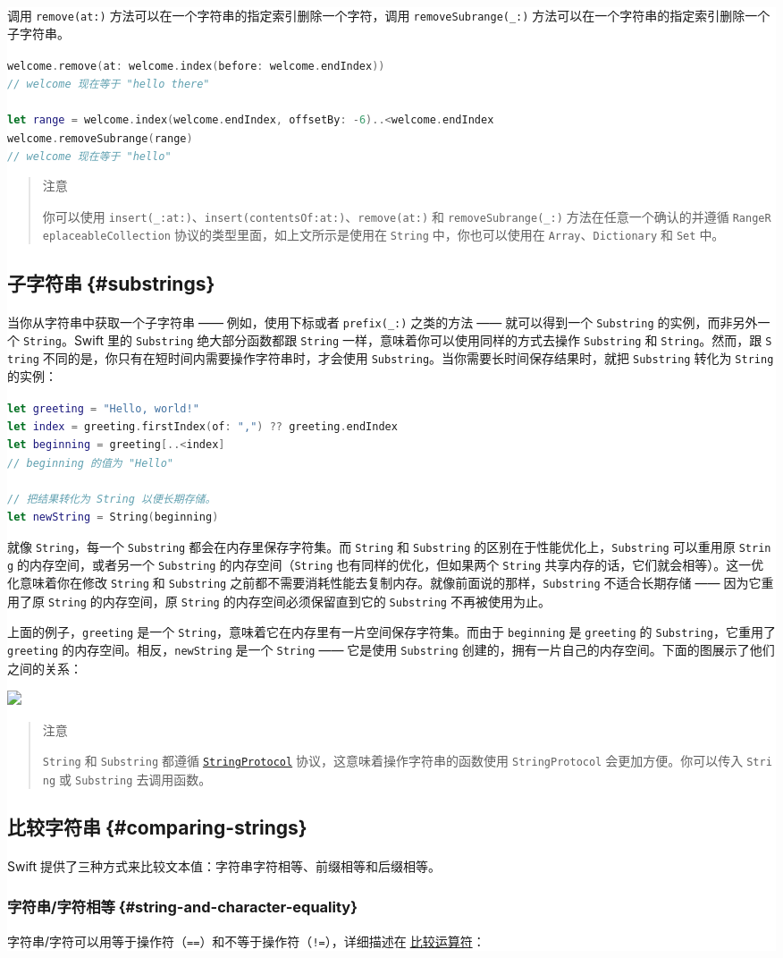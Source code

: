 调用 `remove(at:)` 方法可以在一个字符串的指定索引删除一个字符，调用 `removeSubrange(_:)` 方法可以在一个字符串的指定索引删除一个子字符串。

```swift
welcome.remove(at: welcome.index(before: welcome.endIndex))
// welcome 现在等于 "hello there"

let range = welcome.index(welcome.endIndex, offsetBy: -6)..<welcome.endIndex
welcome.removeSubrange(range)
// welcome 现在等于 "hello"
```

> 注意
> 
> 你可以使用 `insert(_:at:)`、`insert(contentsOf:at:)`、`remove(at:)` 和 `removeSubrange(_:)` 方法在任意一个确认的并遵循 `RangeReplaceableCollection` 协议的类型里面，如上文所示是使用在 `String` 中，你也可以使用在 `Array`、`Dictionary` 和 `Set` 中。

## 子字符串 {#substrings}

当你从字符串中获取一个子字符串 —— 例如，使用下标或者 `prefix(_:)` 之类的方法 —— 就可以得到一个 `Substring` 的实例，而非另外一个 `String`。Swift 里的 `Substring` 绝大部分函数都跟 `String` 一样，意味着你可以使用同样的方式去操作 `Substring` 和 `String`。然而，跟 `String` 不同的是，你只有在短时间内需要操作字符串时，才会使用 `Substring`。当你需要长时间保存结果时，就把 `Substring` 转化为 `String` 的实例：

```swift
let greeting = "Hello, world!"
let index = greeting.firstIndex(of: ",") ?? greeting.endIndex
let beginning = greeting[..<index]
// beginning 的值为 "Hello"

// 把结果转化为 String 以便长期存储。
let newString = String(beginning)
```

就像 `String`，每一个 `Substring` 都会在内存里保存字符集。而 `String` 和 `Substring` 的区别在于性能优化上，`Substring` 可以重用原 `String` 的内存空间，或者另一个 `Substring` 的内存空间（`String` 也有同样的优化，但如果两个 `String` 共享内存的话，它们就会相等）。这一优化意味着你在修改 `String` 和 `Substring` 之前都不需要消耗性能去复制内存。就像前面说的那样，`Substring` 不适合长期存储 —— 因为它重用了原 `String` 的内存空间，原 `String` 的内存空间必须保留直到它的 `Substring` 不再被使用为止。

上面的例子，`greeting` 是一个 `String`，意味着它在内存里有一片空间保存字符集。而由于 `beginning` 是 `greeting` 的 `Substring`，它重用了 `greeting` 的内存空间。相反，`newString` 是一个 `String` —— 它是使用 `Substring` 创建的，拥有一片自己的内存空间。下面的图展示了他们之间的关系：

![](https://docs.swift.org/swift-book/_images/stringSubstring_2x.png)

> 注意
> 
> `String` 和 `Substring` 都遵循 [`StringProtocol`](https://developer.apple.com/documentation/swift/stringprotocol) 协议，这意味着操作字符串的函数使用 `StringProtocol` 会更加方便。你可以传入 `String` 或 `Substring` 去调用函数。

## 比较字符串 {#comparing-strings}

Swift 提供了三种方式来比较文本值：字符串字符相等、前缀相等和后缀相等。

### 字符串/字符相等 {#string-and-character-equality}

字符串/字符可以用等于操作符（`==`）和不等于操作符（`!=`），详细描述在 [比较运算符](./02_Basic_Operators.md#comparison-operators)：
